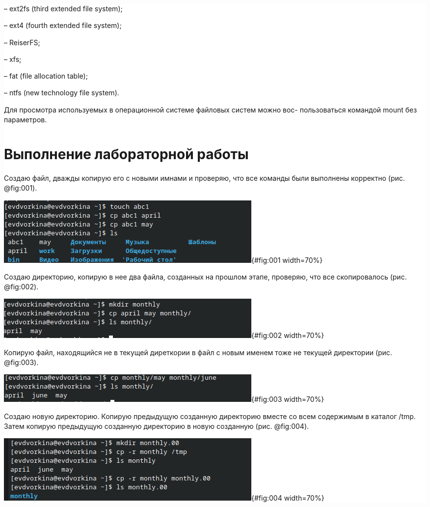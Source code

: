 – ext2fs (third extended file system);

– ext4 (fourth extended file system);

– ReiserFS;

– xfs;

– fat (file allocation table);

– ntfs (new technology file system).

Для просмотра используемых в операционной системе файловых систем можно вос-
пользоваться командой mount без параметров.

# Выполнение лабораторной работы

Создаю файл, дважды копирую его с новыми имнами и проверяю, что все команды были выполнены корректно (рис. @fig:001).

![Создание файла](image/1.png){#fig:001 width=70%}

Создаю директорию, копирую в нее два файла, созданных на прошлом этапе, проверяю, что все скопировалось (рис. @fig:002).

![Создание директории](image/2.png){#fig:002 width=70%}

Копирую файл, находящийся не в текущей диреткории в файл с новым именем тоже не  текущей директории (рис. @fig:003).

![Копирование файла](image/3.png){#fig:003 width=70%}

Создаю новую директорию. Копирую предыдущую созданную директорию вместе со всем содержимым в каталог /tmp. Затем копирую предыдущую созданную директорию в новую созданную (рис. @fig:004).

![Создание директории](image/4.png){#fig:004 width=70%}
